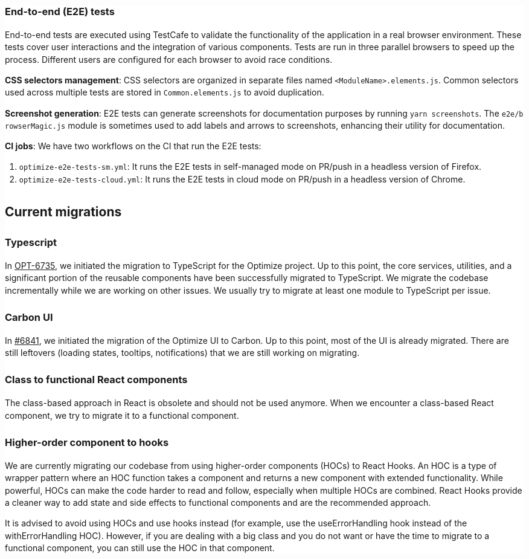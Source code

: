 ### End-to-end (E2E) tests

End-to-end tests are executed using TestCafe to validate the functionality of the application in a real browser environment. These tests cover user interactions and the integration of various components. Tests are run in three parallel browsers to speed up the process. Different users are configured for each browser to avoid race conditions.

**CSS selectors management**: CSS selectors are organized in separate files named `<ModuleName>.elements.js`. Common selectors used across multiple tests are stored in `Common.elements.js` to avoid duplication.

**Screenshot generation**: E2E tests can generate screenshots for documentation purposes by running `yarn screenshots`. The `e2e/browserMagic.js` module is sometimes used to add labels and arrows to screenshots, enhancing their utility for documentation.

**CI jobs**: We have two workflows on the CI that run the E2E tests:

1. `optimize-e2e-tests-sm.yml`: It runs the E2E tests in self-managed mode on PR/push in a headless version of Firefox.
2. `optimize-e2e-tests-cloud.yml`: It runs the E2E tests in cloud mode on PR/push in a headless version of Chrome.

## Current migrations

### Typescript

In [OPT-6735](https://jira.camunda.com/browse/OPT-6735), we initiated the migration to TypeScript for the Optimize project. Up to this point, the core services, utilities, and a significant portion of the reusable components have been successfully migrated to TypeScript. We migrate the codebase incrementally while we are working on other issues. We usually try to migrate at least one module to TypeScript per issue.

### Carbon UI

In [#6841](https://github.com/camunda/camunda-optimize/issues/6841), we initiated the migration of the Optimize UI to Carbon. Up to this point, most of the UI is already migrated. There are still leftovers (loading states, tooltips, notifications) that we are still working on migrating.

### Class to functional React components

The class-based approach in React is obsolete and should not be used anymore. When we encounter a class-based React component, we try to migrate it to a functional component.

### Higher-order component to hooks

We are currently migrating our codebase from using higher-order components (HOCs) to React Hooks. An HOC is a type of wrapper pattern where an HOC function takes a component and returns a new component with extended functionality. While powerful, HOCs can make the code harder to read and follow, especially when multiple HOCs are combined. React Hooks provide a cleaner way to add state and side effects to functional components and are the recommended approach.

It is advised to avoid using HOCs and use hooks instead (for example, use the useErrorHandling hook instead of the withErrorHandling HOC). However, if you are dealing with a big class and you do not want or have the time to migrate to a functional component, you can still use the HOC in that component.
